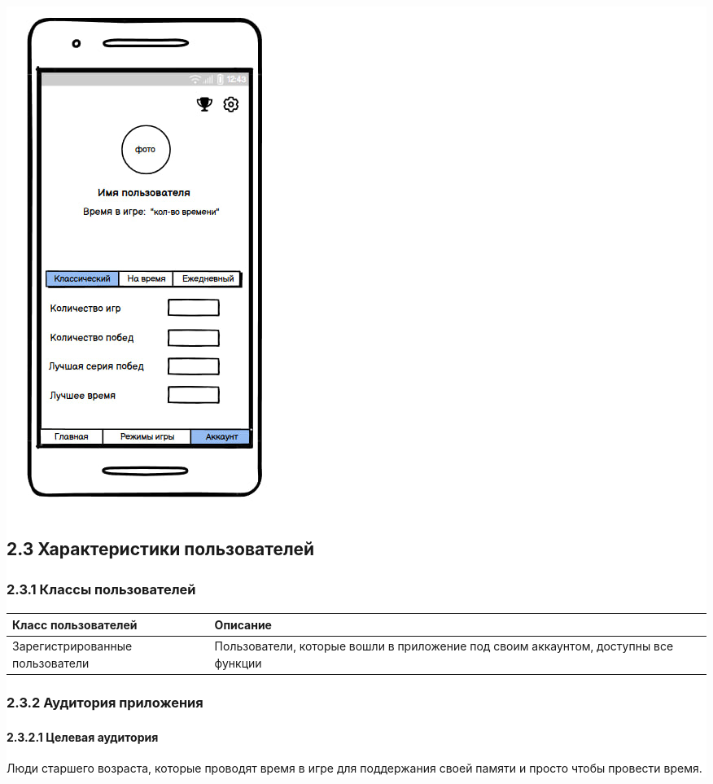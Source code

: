 ![Окно с информацией об аккаунте](https://github.com/boleytoboy/sudoku/blob/main/png/Аккаунт.png)

<a name="user_specifications"/>

## 2.3 Характеристики пользователей

<a name="user_classes"/>

### 2.3.1 Классы пользователей

| Класс пользователей | Описание |
|:---|:---|
| Зарегистрированные пользователи | Пользователи, которые вошли в приложение под своим аккаунтом, доступны все функции |

<a name="application_audience"/>

### 2.3.2 Аудитория приложения

<a name="target_audience"/>

#### 2.3.2.1 Целевая аудитория
Люди старшего возраста, которые проводят время в игре для поддержания своей памяти и просто чтобы провести время.
<a name="collateral_audience"/>
